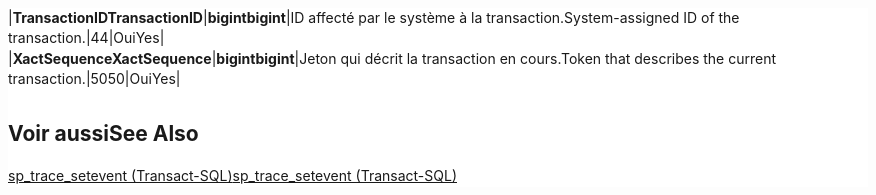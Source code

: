 |<span data-ttu-id="b1005-243">**TransactionID**</span><span class="sxs-lookup"><span data-stu-id="b1005-243">**TransactionID**</span></span>|<span data-ttu-id="b1005-244">**bigint**</span><span class="sxs-lookup"><span data-stu-id="b1005-244">**bigint**</span></span>|<span data-ttu-id="b1005-245">ID affecté par le système à la transaction.</span><span class="sxs-lookup"><span data-stu-id="b1005-245">System-assigned ID of the transaction.</span></span>|<span data-ttu-id="b1005-246">4</span><span class="sxs-lookup"><span data-stu-id="b1005-246">4</span></span>|<span data-ttu-id="b1005-247">Oui</span><span class="sxs-lookup"><span data-stu-id="b1005-247">Yes</span></span>|  
|<span data-ttu-id="b1005-248">**XactSequence**</span><span class="sxs-lookup"><span data-stu-id="b1005-248">**XactSequence**</span></span>|<span data-ttu-id="b1005-249">**bigint**</span><span class="sxs-lookup"><span data-stu-id="b1005-249">**bigint**</span></span>|<span data-ttu-id="b1005-250">Jeton qui décrit la transaction en cours.</span><span class="sxs-lookup"><span data-stu-id="b1005-250">Token that describes the current transaction.</span></span>|<span data-ttu-id="b1005-251">50</span><span class="sxs-lookup"><span data-stu-id="b1005-251">50</span></span>|<span data-ttu-id="b1005-252">Oui</span><span class="sxs-lookup"><span data-stu-id="b1005-252">Yes</span></span>|  
  
## <a name="see-also"></a><span data-ttu-id="b1005-253">Voir aussi</span><span class="sxs-lookup"><span data-stu-id="b1005-253">See Also</span></span>  
 [<span data-ttu-id="b1005-254">sp_trace_setevent &#40;Transact-SQL&#41;</span><span class="sxs-lookup"><span data-stu-id="b1005-254">sp_trace_setevent &#40;Transact-SQL&#41;</span></span>](/sql/relational-databases/system-stored-procedures/sp-trace-setevent-transact-sql)  
  
  
